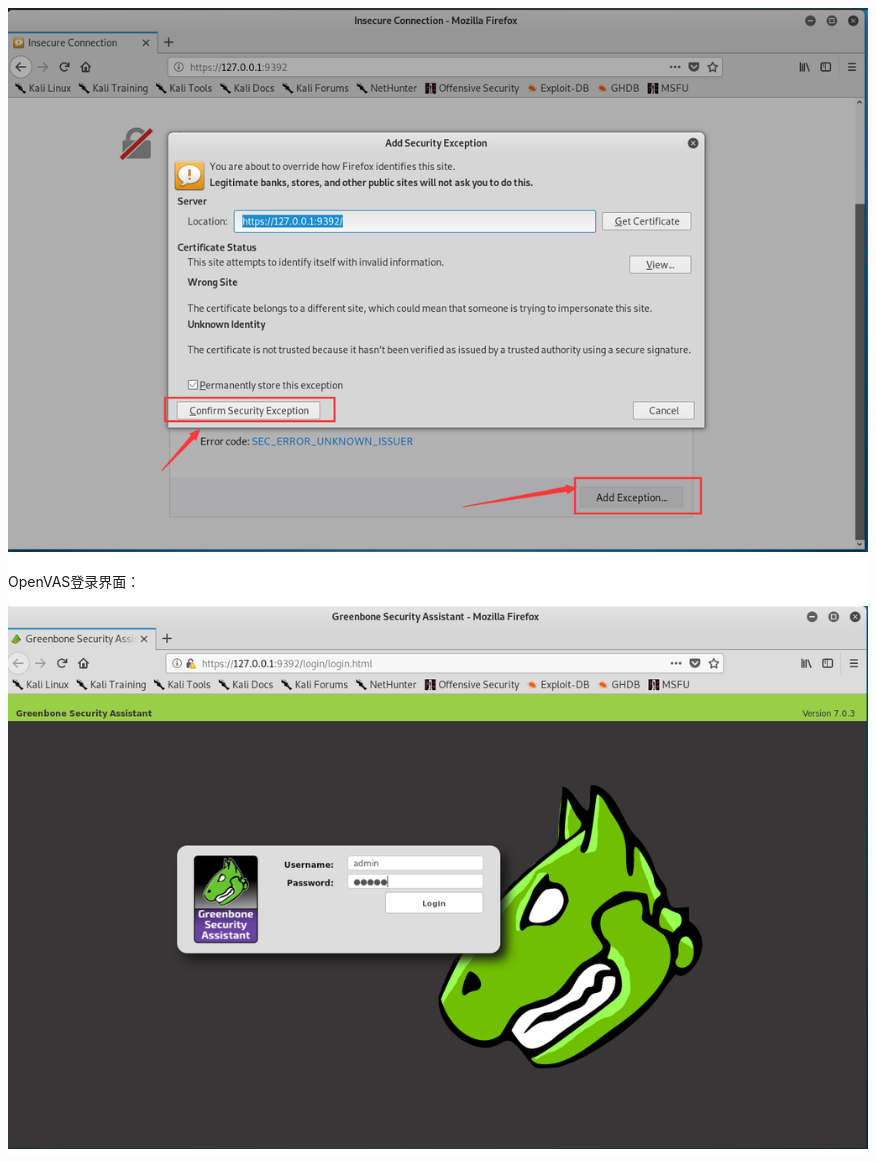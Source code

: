 ![登录OpenVAS添加安全证书](../../../MarkdownImgs/安全技术/渗透测试/安全学习笔记/登录OpenVAS添加安全证书.png)

OpenVAS登录界面：

![OpenVAS登录界面](../../../MarkdownImgs/安全技术/渗透测试/安全学习笔记/OpenVAS登录界面.png)
